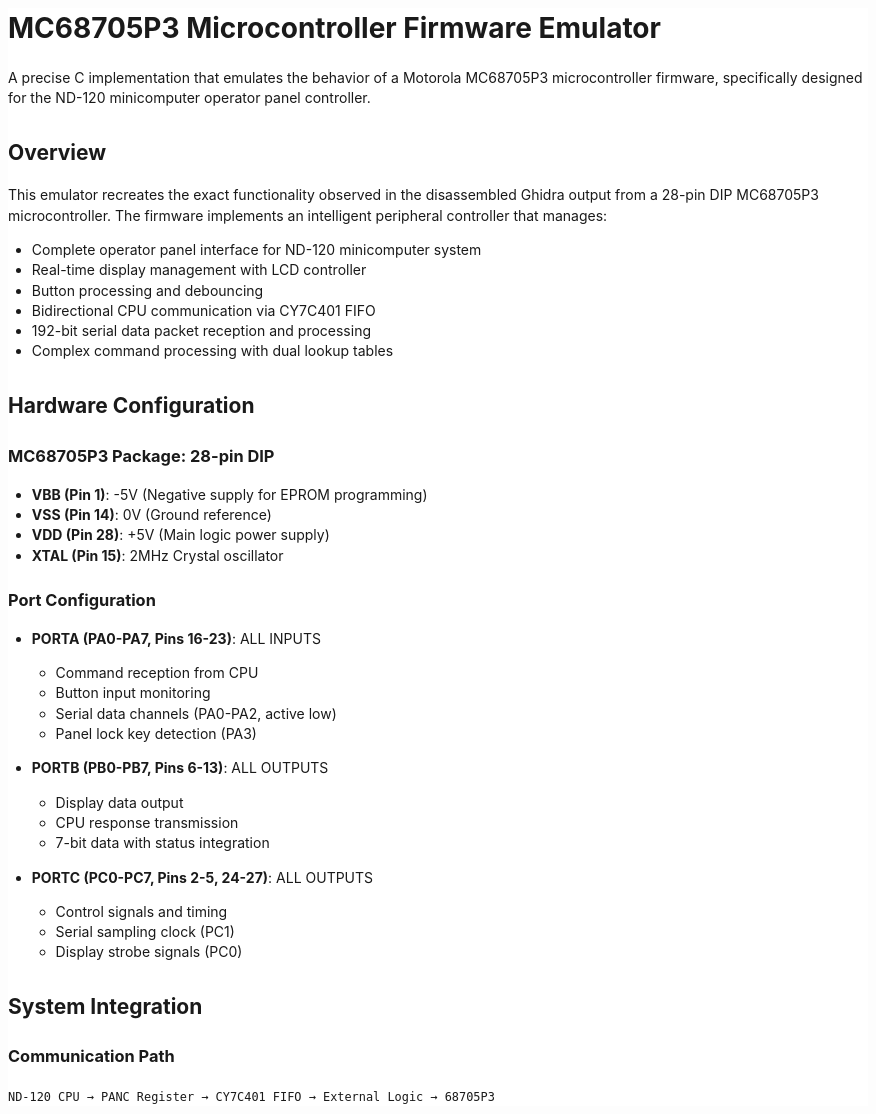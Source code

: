 # MC68705P3 Microcontroller Firmware Emulator

A precise C implementation that emulates the behavior of a Motorola MC68705P3 microcontroller firmware, specifically designed for the ND-120 minicomputer operator panel controller.

## Overview

This emulator recreates the exact functionality observed in the disassembled Ghidra output from a 28-pin DIP MC68705P3 microcontroller. The firmware implements an intelligent peripheral controller that manages:

- Complete operator panel interface for ND-120 minicomputer system
- Real-time display management with LCD controller
- Button processing and debouncing
- Bidirectional CPU communication via CY7C401 FIFO
- 192-bit serial data packet reception and processing
- Complex command processing with dual lookup tables

## Hardware Configuration

### MC68705P3 Package: 28-pin DIP
- **VBB (Pin 1)**: -5V (Negative supply for EPROM programming)
- **VSS (Pin 14)**: 0V (Ground reference)  
- **VDD (Pin 28)**: +5V (Main logic power supply)
- **XTAL (Pin 15)**: 2MHz Crystal oscillator

### Port Configuration
- **PORTA (PA0-PA7, Pins 16-23)**: ALL INPUTS
  - Command reception from CPU
  - Button input monitoring
  - Serial data channels (PA0-PA2, active low)
  - Panel lock key detection (PA3)
  
- **PORTB (PB0-PB7, Pins 6-13)**: ALL OUTPUTS  
  - Display data output
  - CPU response transmission
  - 7-bit data with status integration
  
- **PORTC (PC0-PC7, Pins 2-5, 24-27)**: ALL OUTPUTS
  - Control signals and timing
  - Serial sampling clock (PC1)
  - Display strobe signals (PC0)

## System Integration

### Communication Path
```
ND-120 CPU → PANC Register → CY7C401 FIFO → External Logic → 68705P3
```
